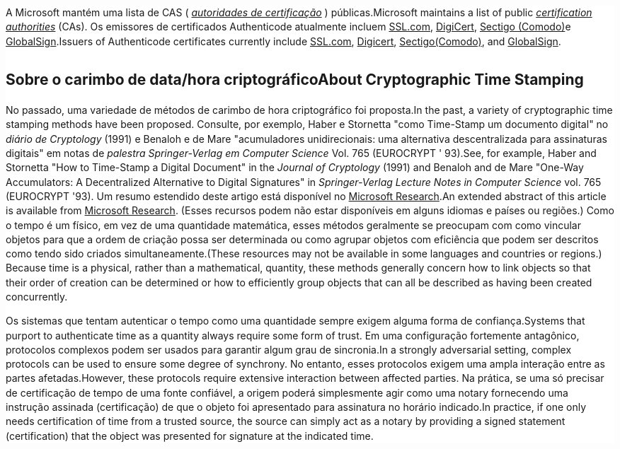 <span data-ttu-id="c43b1-113">A Microsoft mantém uma lista de CAS ( [*autoridades de certificação*](/security/trusted-root/participants-list) ) públicas.</span><span class="sxs-lookup"><span data-stu-id="c43b1-113">Microsoft maintains a list of public [*certification authorities*](/security/trusted-root/participants-list) (CAs).</span></span> <span data-ttu-id="c43b1-114">Os emissores de certificados Authenticode atualmente incluem [SSL.com](https://www.ssl.com/), [DigiCert](https://www.digicert.com/), [Sectigo (Comodo)](https://www.sectigo.com/)e [GlobalSign](https://www.globalsign.com/).</span><span class="sxs-lookup"><span data-stu-id="c43b1-114">Issuers of Authenticode certificates currently include [SSL.com](https://www.ssl.com/), [Digicert](https://www.digicert.com/), [Sectigo(Comodo)](https://www.sectigo.com/), and [GlobalSign](https://www.globalsign.com/).</span></span>

## <a name="about-cryptographic-time-stamping"></a><span data-ttu-id="c43b1-115">Sobre o carimbo de data/hora criptográfico</span><span class="sxs-lookup"><span data-stu-id="c43b1-115">About Cryptographic Time Stamping</span></span>

<span data-ttu-id="c43b1-116">No passado, uma variedade de métodos de carimbo de hora criptográfico foi proposta.</span><span class="sxs-lookup"><span data-stu-id="c43b1-116">In the past, a variety of cryptographic time stamping methods have been proposed.</span></span> <span data-ttu-id="c43b1-117">Consulte, por exemplo, Haber e Stornetta "como Time-Stamp um documento digital" no *diário de Cryptology* (1991) e Benaloh e de Mare "acumuladores unidirecionais: uma alternativa descentralizada para assinaturas digitais" em notas de *palestra Springer-Verlag em Computer Science* Vol. 765 (EUROCRYPT ' 93).</span><span class="sxs-lookup"><span data-stu-id="c43b1-117">See, for example, Haber and Stornetta "How to Time-Stamp a Digital Document" in the *Journal of Cryptology* (1991) and Benaloh and de Mare "One-Way Accumulators: A Decentralized Alternative to Digital Signatures" in *Springer-Verlag Lecture Notes in Computer Science* vol. 765 (EUROCRYPT '93).</span></span> <span data-ttu-id="c43b1-118">Um resumo estendido deste artigo está disponível no [Microsoft Research](https://research.microsoft.com/research/pubs/view.aspx?id=233&type=Publication&0sr=a).</span><span class="sxs-lookup"><span data-stu-id="c43b1-118">An extended abstract of this article is available from [Microsoft Research](https://research.microsoft.com/research/pubs/view.aspx?id=233&type=Publication&0sr=a).</span></span> <span data-ttu-id="c43b1-119">(Esses recursos podem não estar disponíveis em alguns idiomas e países ou regiões.) Como o tempo é um físico, em vez de uma quantidade matemática, esses métodos geralmente se preocupam com como vincular objetos para que a ordem de criação possa ser determinada ou como agrupar objetos com eficiência que podem ser descritos como tendo sido criados simultaneamente.</span><span class="sxs-lookup"><span data-stu-id="c43b1-119">(These resources may not be available in some languages and countries or regions.) Because time is a physical, rather than a mathematical, quantity, these methods generally concern how to link objects so that their order of creation can be determined or how to efficiently group objects that can all be described as having been created concurrently.</span></span>

<span data-ttu-id="c43b1-120">Os sistemas que tentam autenticar o tempo como uma quantidade sempre exigem alguma forma de confiança.</span><span class="sxs-lookup"><span data-stu-id="c43b1-120">Systems that purport to authenticate time as a quantity always require some form of trust.</span></span> <span data-ttu-id="c43b1-121">Em uma configuração fortemente antagônico, protocolos complexos podem ser usados para garantir algum grau de sincronia.</span><span class="sxs-lookup"><span data-stu-id="c43b1-121">In a strongly adversarial setting, complex protocols can be used to ensure some degree of synchrony.</span></span> <span data-ttu-id="c43b1-122">No entanto, esses protocolos exigem uma ampla interação entre as partes afetadas.</span><span class="sxs-lookup"><span data-stu-id="c43b1-122">However, these protocols require extensive interaction between affected parties.</span></span> <span data-ttu-id="c43b1-123">Na prática, se uma só precisar de certificação de tempo de uma fonte confiável, a origem poderá simplesmente agir como uma notary fornecendo uma instrução assinada (certificação) de que o objeto foi apresentado para assinatura no horário indicado.</span><span class="sxs-lookup"><span data-stu-id="c43b1-123">In practice, if one only needs certification of time from a trusted source, the source can simply act as a notary by providing a signed statement (certification) that the object was presented for signature at the indicated time.</span></span>
